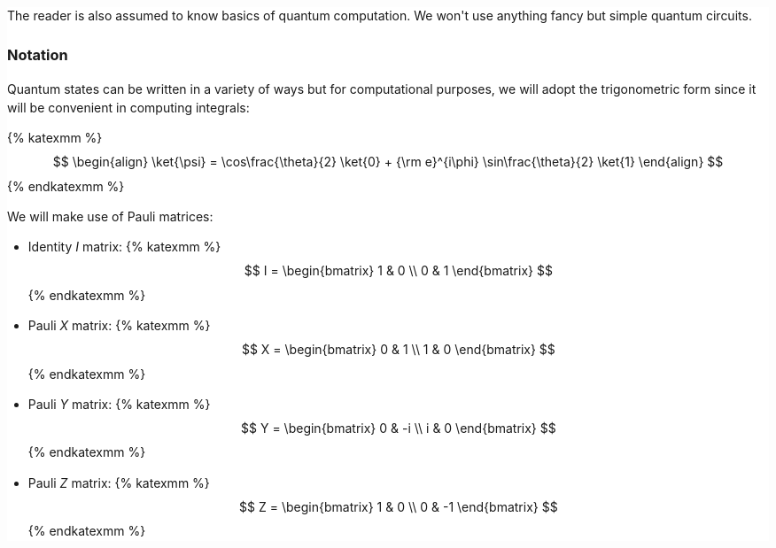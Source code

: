 The reader is also assumed to know basics of quantum computation.
We won't use anything fancy but simple quantum circuits.

### Notation
Quantum states can be written in a variety of ways but for computational
purposes, we will adopt the trigonometric form since it will be convenient in
computing integrals:

{% katexmm %}
$$
\begin{align}
\ket{\psi} = \cos\frac{\theta}{2} \ket{0} + {\rm e}^{i\phi} \sin\frac{\theta}{2} \ket{1}
\end{align}
$$
{% endkatexmm %}



We will make use of Pauli matrices:

- Identity $I$ matrix:
{% katexmm %}
$$
I =
\begin{bmatrix}
1 & 0 \\
0 & 1
\end{bmatrix}
$$
{% endkatexmm %}

- Pauli $X$ matrix:
{% katexmm %}
$$
X =
\begin{bmatrix}
0 & 1 \\
1 & 0
\end{bmatrix}
$$
{% endkatexmm %}

- Pauli $Y$ matrix:
{% katexmm %}
$$
Y =
\begin{bmatrix}
0 & -i \\
i & 0
\end{bmatrix}
$$
{% endkatexmm %}

- Pauli $Z$ matrix:
{% katexmm %}
$$
Z =
\begin{bmatrix}
1 & 0 \\
0 & -1
\end{bmatrix}
$$
{% endkatexmm %}
